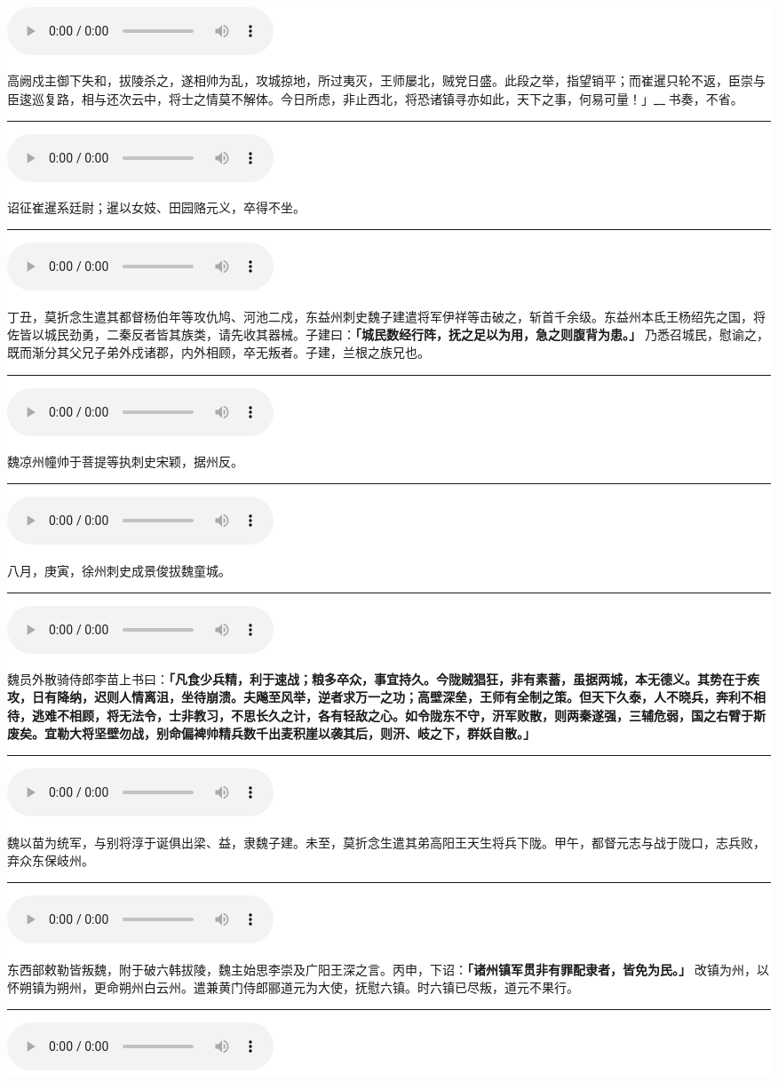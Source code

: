 
![](assets/audios/150/17.mp3)

高阙戍主御下失和，拔陵杀之，遂相帅为乱，攻城掠地，所过夷灭，王师屡北，贼党日盛。此段之举，指望销平；而崔暹只轮不返，臣崇与臣逡巡复路，相与还次云中，将士之情莫不解体。今日所虑，非止西北，将恐诸镇寻亦如此，天下之事，何易可量！」__ 书奏，不省。

---

![](assets/audios/150/18.mp3)

诏征崔暹系廷尉；暹以女妓、田园赂元义，卒得不坐。

---

![](assets/audios/150/19.mp3)

丁丑，莫折念生遣其都督杨伯年等攻仇鸠、河池二戍，东益州刺史魏子建遣将军伊祥等击破之，斩首千余级。东益州本氐王杨绍先之国，将佐皆以城民劲勇，二秦反者皆其族类，请先收其器械。子建曰：__「城民数经行阵，抚之足以为用，急之则腹背为患。」__ 乃悉召城民，慰谕之，既而渐分其父兄子弟外戍诸郡，内外相顾，卒无叛者。子建，兰根之族兄也。

---

![](assets/audios/150/20.mp3)

魏凉州幢帅于菩提等执刺史宋颖，据州反。

---

![](assets/audios/150/21.mp3)

八月，庚寅，徐州刺史成景俊拔魏童城。

---

![](assets/audios/150/22.mp3)

魏员外散骑侍郎李苗上书曰：__「凡食少兵精，利于速战；粮多卒众，事宜持久。今陇贼猖狂，非有素蓄，虽据两城，本无德义。其势在于疾攻，日有降纳，迟则人情离沮，坐待崩溃。夫飚至风举，逆者求万一之功；高壁深垒，王师有全制之策。但天下久泰，人不晓兵，奔利不相待，逃难不相顾，将无法令，士非教习，不思长久之计，各有轻敌之心。如令陇东不守，汧军败散，则两秦遂强，三辅危弱，国之右臂于斯废矣。宜勒大将坚壁勿战，别命偏裨帅精兵数千出麦积崖以袭其后，则汧、岐之下，群妖自散。」__ 

---

![](assets/audios/150/23.mp3)

魏以苗为统军，与别将淳于诞俱出梁、益，隶魏子建。未至，莫折念生遣其弟高阳王天生将兵下陇。甲午，都督元志与战于陇口，志兵败，弃众东保岐州。

---

![](assets/audios/150/24.mp3)

东西部敕勒皆叛魏，附于破六韩拔陵，魏主始思李崇及广阳王深之言。丙申，下诏：__「诸州镇军贯非有罪配隶者，皆免为民。」__ 改镇为州，以怀朔镇为朔州，更命朔州白云州。遣兼黄门侍郎郦道元为大使，抚慰六镇。时六镇已尽叛，道元不果行。

---

![](assets/audios/150/25.mp3)
